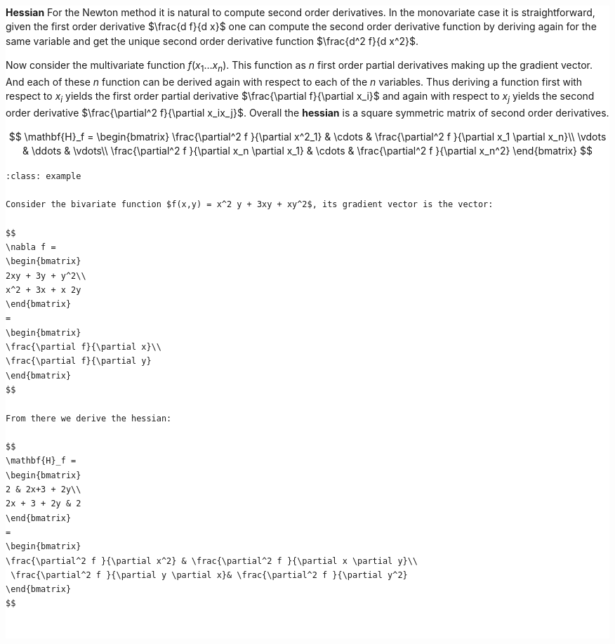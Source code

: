**Hessian** For the Newton method it is natural to compute second order
derivatives. In the monovariate case it is straightforward, given the
first order derivative $\frac{d f}{d x}$ one can compute the second order derivative function by 
deriving again for the same variable and get the unique second order derivative function $\frac{d^2 f}{d x^2}$.

Now consider the multivariate function $f(x_1\ldots x_n)$. This function as $n$ first order partial derivatives making up the gradient vector. And each of these
$n$ function can be derived again with respect to each  of the $n$ variables. Thus deriving a function first with respect to $x_i$ yields the first order partial derivative
$\frac{\partial f}{\partial x_i}$ and again with respect to $x_j$ yields the second order derivative $\frac{\partial^2 f}{\partial x_ix_j}$. Overall the **hessian** is a square symmetric matrix of second order derivatives.

$$
\mathbf{H}_f = 
\begin{bmatrix}
\frac{\partial^2 f }{\partial x^2_1}  & \cdots & \frac{\partial^2 f }{\partial x_1 \partial x_n}\\
\vdots  & \ddots & \vdots\\
\frac{\partial^2 f }{\partial x_n \partial x_1} & \cdots & \frac{\partial^2 f }{\partial x_n^2}
\end{bmatrix}
$$

```{admonition} Example
:class: example

Consider the bivariate function $f(x,y) = x^2 y + 3xy + xy^2$, its gradient vector is the vector:

$$
\nabla f =
\begin{bmatrix}
2xy + 3y + y^2\\
x^2 + 3x + x 2y
\end{bmatrix}
=
\begin{bmatrix}
\frac{\partial f}{\partial x}\\
\frac{\partial f}{\partial y}
\end{bmatrix}
$$

From there we derive the hessian:

$$
\mathbf{H}_f = 
\begin{bmatrix}
2 & 2x+3 + 2y\\ 
2x + 3 + 2y & 2
\end{bmatrix}
=
\begin{bmatrix}
\frac{\partial^2 f }{\partial x^2} & \frac{\partial^2 f }{\partial x \partial y}\\
 \frac{\partial^2 f }{\partial y \partial x}& \frac{\partial^2 f }{\partial y^2}
\end{bmatrix}
$$



```
